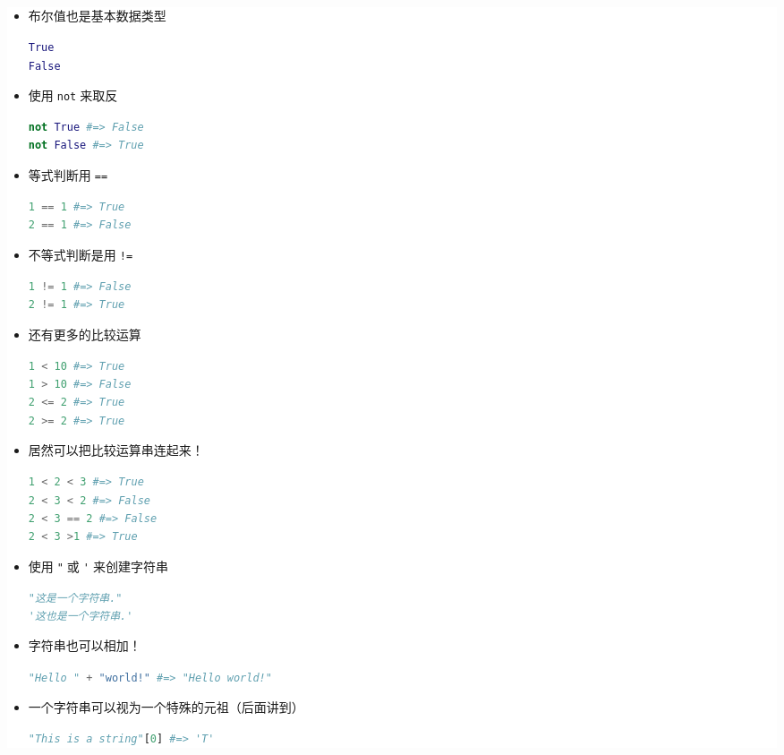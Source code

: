 * 布尔值也是基本数据类型

  ```python
  True
  False
  ```

* 使用 ``not`` 来取反

  ```python
  not True #=> False
  not False #=> True
  ```

* 等式判断用 ``==``

  ```python
  1 == 1 #=> True
  2 == 1 #=> False
  ```

* 不等式判断是用 ``!=``

  ```python
  1 != 1 #=> False
  2 != 1 #=> True
  ```

* 还有更多的比较运算

  ```python
  1 < 10 #=> True
  1 > 10 #=> False
  2 <= 2 #=> True
  2 >= 2 #=> True
  ```

* 居然可以把比较运算串连起来！

  ```python
  1 < 2 < 3 #=> True
  2 < 3 < 2 #=> False
  2 < 3 == 2 #=> False
  2 < 3 >1 #=> True
  ```

* 使用 ``"`` 或 ``'`` 来创建字符串

  ```python
  "这是一个字符串."
  '这也是一个字符串.'
  ```

* 字符串也可以相加！

  ```python
  "Hello " + "world!" #=> "Hello world!"
  ```

* 一个字符串可以视为一个特殊的元祖（后面讲到）

  ```python
  "This is a string"[0] #=> 'T'
  ```
